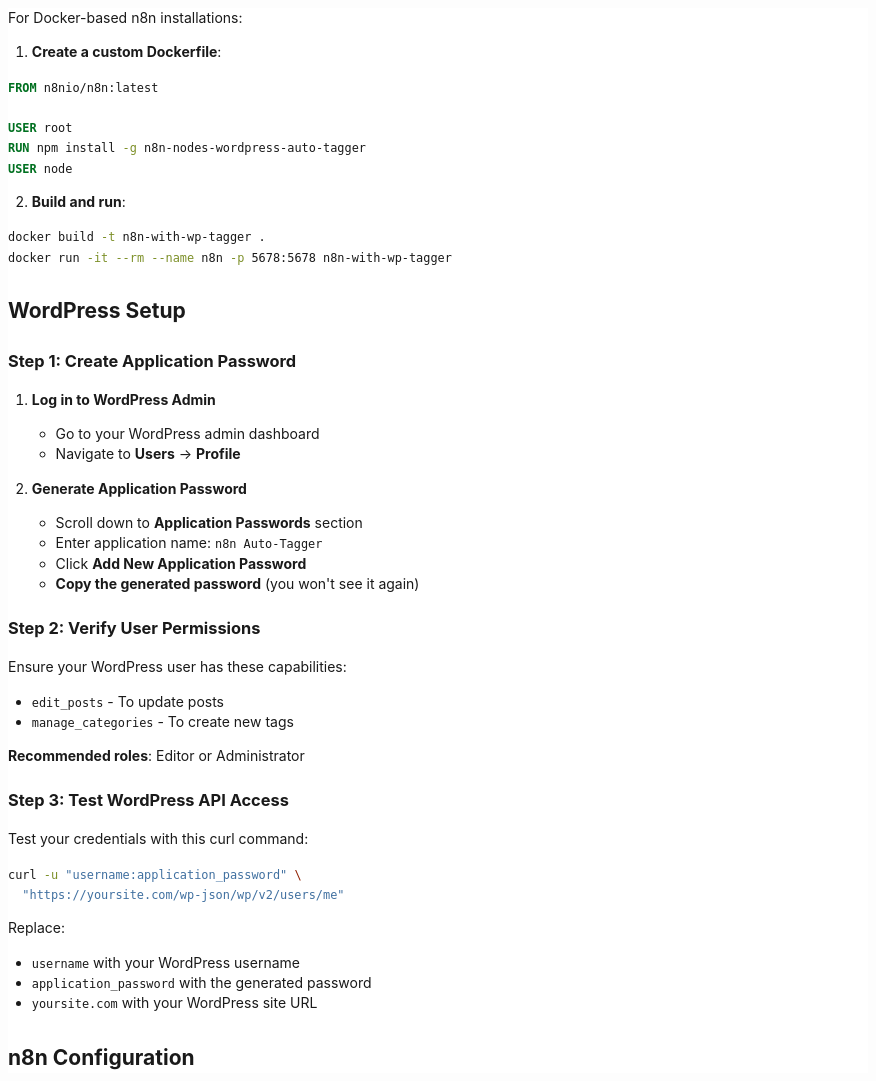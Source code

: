 For Docker-based n8n installations:

1. **Create a custom Dockerfile**:
```dockerfile
FROM n8nio/n8n:latest

USER root
RUN npm install -g n8n-nodes-wordpress-auto-tagger
USER node
```

2. **Build and run**:
```bash
docker build -t n8n-with-wp-tagger .
docker run -it --rm --name n8n -p 5678:5678 n8n-with-wp-tagger
```

## WordPress Setup

### Step 1: Create Application Password

1. **Log in to WordPress Admin**
   - Go to your WordPress admin dashboard
   - Navigate to **Users** → **Profile**

2. **Generate Application Password**
   - Scroll down to **Application Passwords** section
   - Enter application name: `n8n Auto-Tagger`
   - Click **Add New Application Password**
   - **Copy the generated password** (you won't see it again)

### Step 2: Verify User Permissions

Ensure your WordPress user has these capabilities:
- `edit_posts` - To update posts
- `manage_categories` - To create new tags

**Recommended roles**: Editor or Administrator

### Step 3: Test WordPress API Access

Test your credentials with this curl command:

```bash
curl -u "username:application_password" \
  "https://yoursite.com/wp-json/wp/v2/users/me"
```

Replace:
- `username` with your WordPress username
- `application_password` with the generated password
- `yoursite.com` with your WordPress site URL

## n8n Configuration
